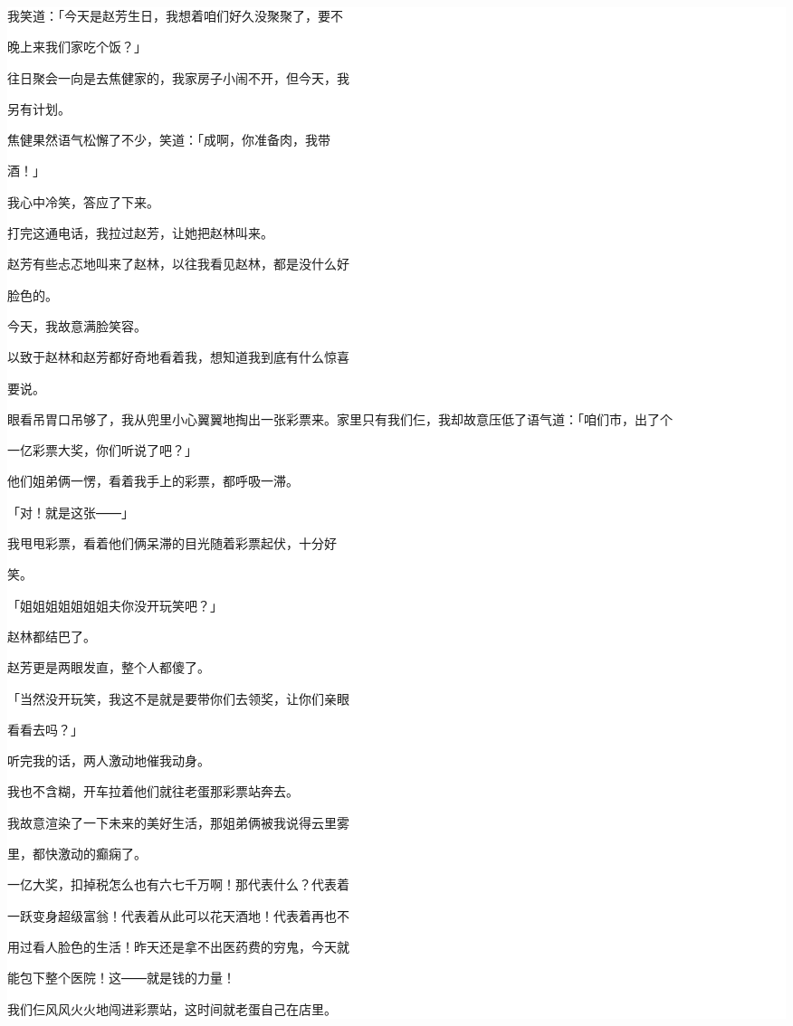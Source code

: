 我笑道：「今天是赵芳生日，我想着咱们好久没聚聚了，要不

晚上来我们家吃个饭？」

往日聚会一向是去焦健家的，我家房子小闹不开，但今天，我

另有计划。

焦健果然语气松懈了不少，笑道：「成啊，你准备肉，我带

酒！」

我心中冷笑，答应了下来。

打完这通电话，我拉过赵芳，让她把赵林叫来。

赵芳有些忐忑地叫来了赵林，以往我看见赵林，都是没什么好

脸色的。

今天，我故意满脸笑容。

以致于赵林和赵芳都好奇地看着我，想知道我到底有什么惊喜

要说。

眼看吊胃口吊够了，我从兜里小心翼翼地掏出一张彩票来。家里只有我们仨，我却故意压低了语气道：「咱们市，出了个

一亿彩票大奖，你们听说了吧？」

他们姐弟俩一愣，看着我手上的彩票，都呼吸一滞。

「对！就是这张——」

我甩甩彩票，看着他们俩呆滞的目光随着彩票起伏，十分好

笑。

「姐姐姐姐姐姐姐夫你没开玩笑吧？」

赵林都结巴了。

赵芳更是两眼发直，整个人都傻了。

「当然没开玩笑，我这不是就是要带你们去领奖，让你们亲眼

看看去吗？」

听完我的话，两人激动地催我动身。

我也不含糊，开车拉着他们就往老蛋那彩票站奔去。

我故意渲染了一下未来的美好生活，那姐弟俩被我说得云里雾

里，都快激动的癫痫了。

一亿大奖，扣掉税怎么也有六七千万啊！那代表什么？代表着

一跃变身超级富翁！代表着从此可以花天酒地！代表着再也不

用过看人脸色的生活！昨天还是拿不出医药费的穷鬼，今天就

能包下整个医院！这——就是钱的力量！

我们仨风风火火地闯进彩票站，这时间就老蛋自己在店里。
